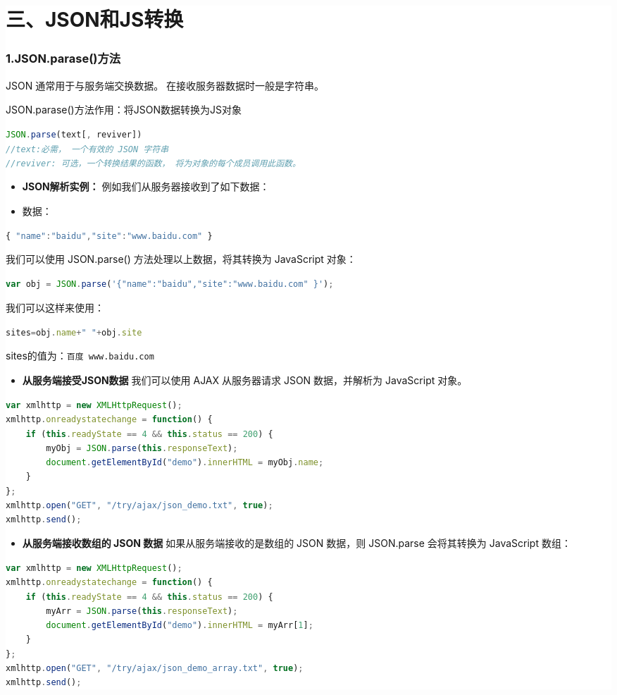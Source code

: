 # 三、JSON和JS转换

### 1.JSON.parase()方法

JSON 通常用于与服务端交换数据。
在接收服务器数据时一般是字符串。

JSON.parase()方法作用：将JSON数据转换为JS对象



```javascript
JSON.parse(text[, reviver])
//text:必需， 一个有效的 JSON 字符串
//reviver: 可选，一个转换结果的函数， 将为对象的每个成员调用此函数。
```

- **JSON解析实例：**
  例如我们从服务器接收到了如下数据：

- 数据：

```javascript
{ "name":"baidu","site":"www.baidu.com" }
```

我们可以使用 JSON.parse() 方法处理以上数据，将其转换为 JavaScript 对象：

```javascript
var obj = JSON.parse('{"name":"baidu","site":"www.baidu.com" }');
```

我们可以这样来使用：

```javascript
sites=obj.name+" "+obj.site
```

sites的值为：`百度 www.baidu.com`

- **从服务端接受JSON数据**
  我们可以使用 AJAX 从服务器请求 JSON 数据，并解析为 JavaScript 对象。

```javascript
var xmlhttp = new XMLHttpRequest();
xmlhttp.onreadystatechange = function() {
    if (this.readyState == 4 && this.status == 200) {
        myObj = JSON.parse(this.responseText);
        document.getElementById("demo").innerHTML = myObj.name;
    }
};
xmlhttp.open("GET", "/try/ajax/json_demo.txt", true);
xmlhttp.send();
```

- **从服务端接收数组的 JSON 数据**
  如果从服务端接收的是数组的 JSON 数据，则 JSON.parse 会将其转换为 JavaScript 数组：

```javascript
var xmlhttp = new XMLHttpRequest();
xmlhttp.onreadystatechange = function() {
    if (this.readyState == 4 && this.status == 200) {
        myArr = JSON.parse(this.responseText);
        document.getElementById("demo").innerHTML = myArr[1];
    }
};
xmlhttp.open("GET", "/try/ajax/json_demo_array.txt", true);
xmlhttp.send();
```
